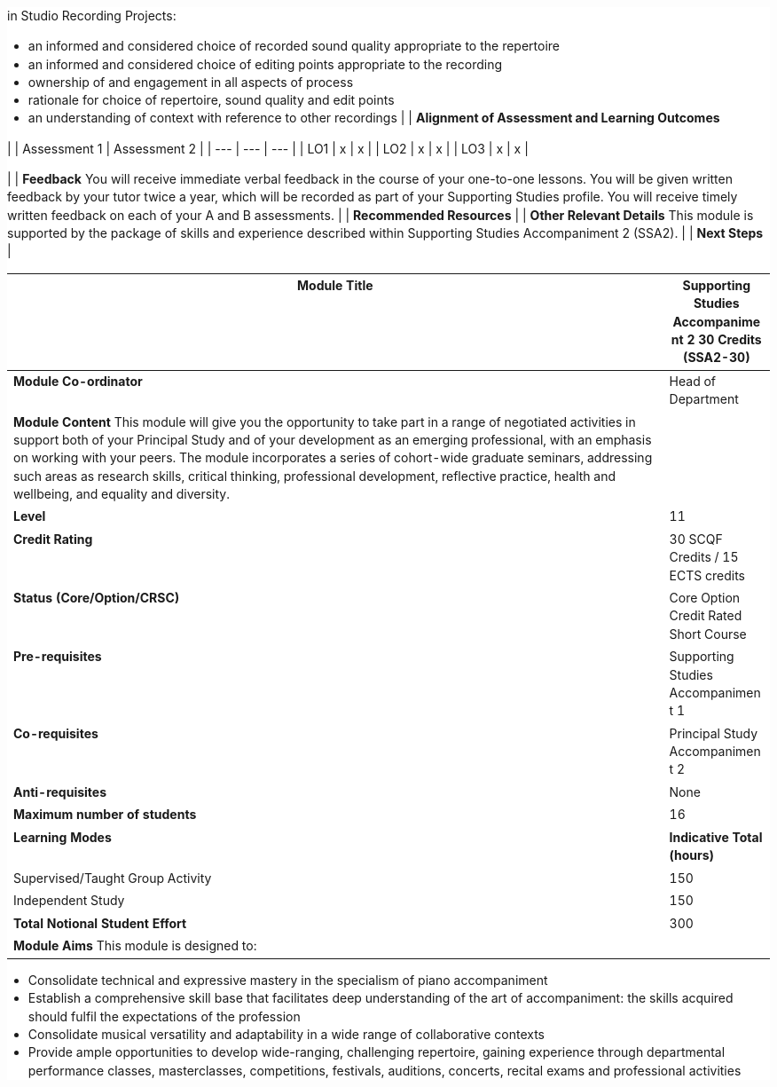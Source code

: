 in Studio Recording Projects:
- an informed and considered choice of recorded sound quality appropriate to the repertoire
- an informed and considered choice of editing points appropriate to the recording
- ownership of and engagement in all aspects of process
- rationale for choice of repertoire, sound quality and edit points
- an understanding of context with reference to other recordings
 |
| **Alignment of Assessment and Learning Outcomes**

|
 | Assessment 1 | Assessment 2 |
| --- | --- | --- |
| LO1 | x | x |
| LO2 | x | x |
| LO3 | x | x |


 |
| **Feedback** You will receive immediate verbal feedback in the course of your one-to-one lessons. You will be given written feedback by your tutor twice a year, which will be recorded as part of your Supporting Studies profile. You will receive timely written feedback on each of your A and B assessments. |
| **Recommended Resources** |
| **Other Relevant Details** This module is supported by the package of skills and experience described within Supporting Studies Accompaniment 2 (SSA2). |
| **Next Steps**
 |

| **Module Title** | **Supporting Studies Accompaniment 2 30 Credits (SSA2-30)** |
| --- | --- |
| **Module Co-ordinator** | Head of Department |
| **Module Content** This module will give you the opportunity to take part in a range of negotiated activities in support both of your Principal Study and of your development as an emerging professional, with an emphasis on working with your peers. The module incorporates a series of cohort-wide graduate seminars, addressing such areas as research skills, critical thinking, professional development, reflective practice, health and wellbeing, and equality and diversity. |
| **Level** | 11 |
| **Credit Rating** | 30 SCQF Credits / 15 ECTS credits |
| **Status (Core/Option/CRSC)** | Core Option Credit Rated Short Course |
| **Pre-requisites** | Supporting Studies Accompaniment 1 |
| **Co-requisites** | Principal Study Accompaniment 2 |
| **Anti-requisites** | None |
| **Maximum number of students** | 16 | **Minimum number of students** | 1 |
| **Learning Modes** | **Indicative Total (hours)** |
| Supervised/Taught Group Activity | 150 |
| Independent Study | 150 |
| **Total Notional Student Effort** | 300 |
| **Module Aims** This module is designed to:
- Consolidate technical and expressive mastery in the specialism of piano accompaniment
- Establish a comprehensive skill base that facilitates deep understanding of the art of accompaniment: the skills acquired should fulfil the expectations of the profession
- Consolidate musical versatility and adaptability in a wide range of collaborative contexts
- Provide ample opportunities to develop wide-ranging, challenging repertoire, gaining experience through departmental performance classes, masterclasses, competitions, festivals, auditions, concerts, recital exams and professional activities
